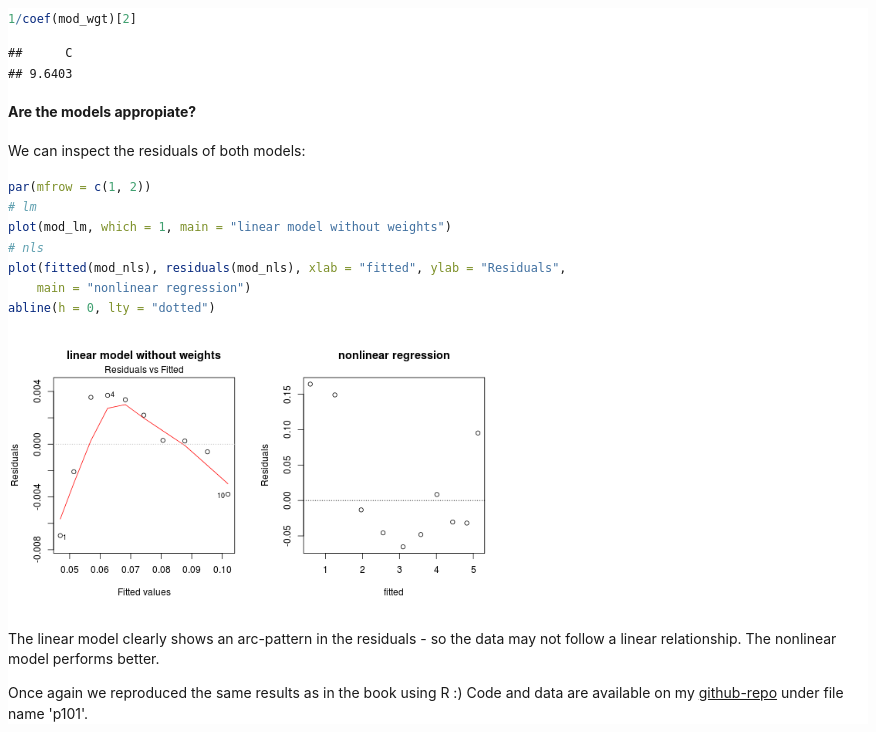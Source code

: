 ```r
1/coef(mod_wgt)[2]
```

```
##      C 
## 9.6403
```


#### Are the models appropiate?

We can inspect the residuals of both models:



```r
par(mfrow = c(1, 2))
# lm
plot(mod_lm, which = 1, main = "linear model without weights")
# nls
plot(fitted(mod_nls), residuals(mod_nls), xlab = "fitted", ylab = "Residuals", 
    main = "nonlinear regression")
abline(h = 0, lty = "dotted")
```

<img src="figure/p101_plot-resid.png" title="plot of chunk plot-resid" alt="plot of chunk plot-resid" width="500px" />


The linear model clearly shows an arc-pattern in the residuals - so the data may not follow a linear relationship.
The nonlinear model performs better.



Once again we reproduced the same results as in the book using R :)
Code and data are available on my [github-repo](https://github.com/EDiLD/r-ed/tree/master/quantitative_ecotoxicology) under file name 'p101'.

